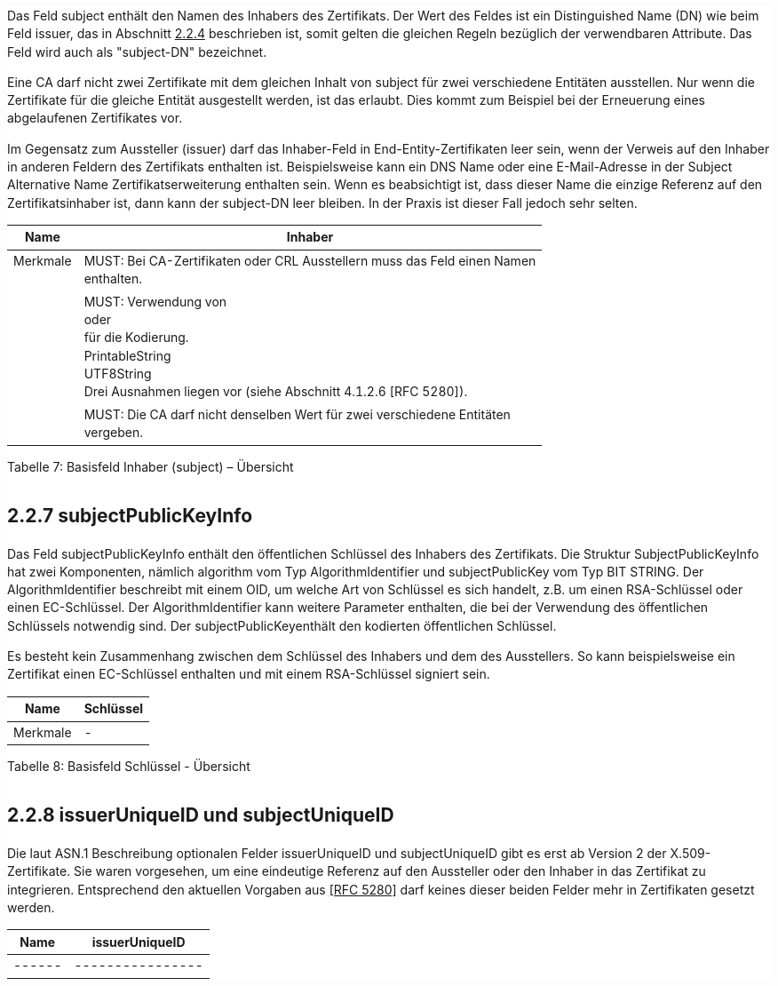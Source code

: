 Das Feld subject enthält den Namen des Inhabers des Zertifikats. Der Wert des Feldes ist ein Distinguished Name (DN) wie beim Feld issuer, das in Abschnitt [2.2.4](#page-9-1) beschrieben ist, somit gelten die gleichen Regeln bezüglich der verwendbaren Attribute. Das Feld wird auch als "subject-DN" bezeichnet.

Eine CA darf nicht zwei Zertifikate mit dem gleichen Inhalt von subject für zwei verschiedene Entitäten ausstellen. Nur wenn die Zertifikate für die gleiche Entität ausgestellt werden, ist das erlaubt. Dies kommt zum Beispiel bei der Erneuerung eines abgelaufenen Zertifikates vor.

Im Gegensatz zum Aussteller (issuer) darf das Inhaber-Feld in End-Entity-Zertifikaten leer sein, wenn der Verweis auf den Inhaber in anderen Feldern des Zertifikats enthalten ist. Beispielsweise kann ein DNS Name oder eine E-Mail-Adresse in der Subject Alternative Name Zertifikatserweiterung enthalten sein. Wenn es beabsichtigt ist, dass dieser Name die einzige Referenz auf den Zertifikatsinhaber ist, dann kann der subject-DN leer bleiben. In der Praxis ist dieser Fall jedoch sehr selten.

| Name     | Inhaber                                                                                                                                                |
|----------|--------------------------------------------------------------------------------------------------------------------------------------------------------|
| Merkmale | MUST: Bei CA-Zertifikaten oder CRL Ausstellern muss das Feld einen Namen<br>enthalten.                                                                 |
|          | MUST: Verwendung von<br>oder<br>für die Kodierung.<br>PrintableString<br>UTF8String<br>Drei Ausnahmen liegen vor (siehe Abschnitt 4.1.2.6 [RFC 5280]). |
|          | MUST: Die CA darf nicht denselben Wert für zwei verschiedene Entitäten<br>vergeben.                                                                    |

Tabelle 7: Basisfeld Inhaber (subject) – Übersicht

## <span id="page-11-1"></span>2.2.7 subjectPublicKeyInfo

Das Feld subjectPublicKeyInfo enthält den öffentlichen Schlüssel des Inhabers des Zertifikats. Die Struktur SubjectPublicKeyInfo hat zwei Komponenten, nämlich algorithm vom Typ AlgorithmIdentifier und subjectPublicKey vom Typ BIT STRING. Der AlgorithmIdentifier beschreibt mit einem OID, um welche Art von Schlüssel es sich handelt, z.B. um einen RSA-Schlüssel oder einen EC-Schlüssel. Der AlgorithmIdentifier kann weitere Parameter enthalten, die bei der Verwendung des öffentlichen Schlüssels notwendig sind. Der subjectPublicKeyenthält den kodierten öffentlichen Schlüssel.

Es besteht kein Zusammenhang zwischen dem Schlüssel des Inhabers und dem des Ausstellers. So kann beispielsweise ein Zertifikat einen EC-Schlüssel enthalten und mit einem RSA-Schlüssel signiert sein.

| Name     | Schlüssel |
|----------|-----------|
| Merkmale | -         |

Tabelle 8: Basisfeld Schlüssel - Übersicht

## <span id="page-11-2"></span>2.2.8 issuerUniqueID und subjectUniqueID

Die laut ASN.1 Beschreibung optionalen Felder issuerUniqueID und subjectUniqueID gibt es erst ab Version 2 der X.509-Zertifikate. Sie waren vorgesehen, um eine eindeutige Referenz auf den Aussteller oder den Inhaber in das Zertifikat zu integrieren. Entsprechend den aktuellen Vorgaben aus [\[RFC 5280\]](#page-68-1) darf keines dieser beiden Felder mehr in Zertifikaten gesetzt werden.

| Name | issuerUniqueID |
|------|----------------|
|------|----------------|
